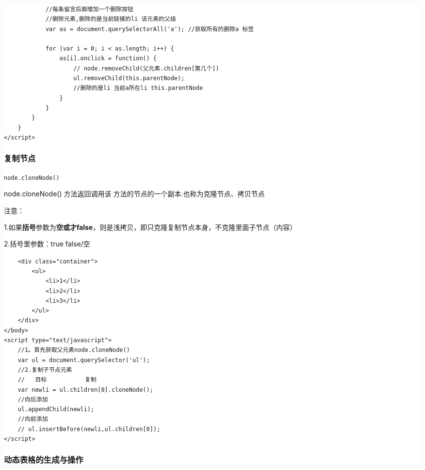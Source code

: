 				//每条留言后面增加一个删除按钮
				//删除元素,删除的是当前链接的li 该元素的父级
				var as = document.querySelectorAll('a'); //获取所有的删除a 标签
				
				for (var i = 0; i < as.length; i++) {
					as[i].onclick = function() {
						// node.removeChild(父元素.children[第几个])
						ul.removeChild(this.parentNode);
						//删除的是li 当前a所在li this.parentNode
					}
				}
			}
		}
	</script>




### 复制节点

```
node.cloneNode()
```

node.cloneNode() 方法返回调用该 方法的节点的一个副本.也称为克隆节点、拷贝节点



注意：

1.如果**括号**参数为**空或才false**，则是浅拷贝，即只克隆复制节点本身，不克隆里面子节点（内容）

2.括号里参数：true   false/空



		<div class="container">
			<ul>
				<li>1</li>
				<li>2</li>
				<li>3</li>
			</ul>
		</div>
	</body>
	<script type="text/javascript">
		//1。首先获取父元素node.cloneNode()
		var ul = document.querySelector('ul');
		//2.复制子节点元素
		//   目标           复制
		var newli = ul.children[0].cloneNode();
		//向后添加
		ul.appendChild(newli);
		//向前添加
		// ul.insertBefore(newli,ul.children[0]);
	</script>


### 动态表格的生成与操作
